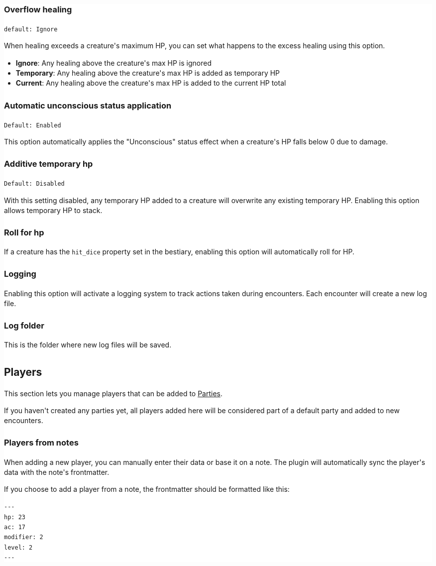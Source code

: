 ### Overflow healing

`default: Ignore`

When healing exceeds a creature's maximum HP, you can set what happens to the excess healing using this option. 

-   **Ignore**: Any healing above the creature's max HP is ignored
-   **Temporary**: Any healing above the creature's max HP is added as temporary HP
-   **Current**: Any healing above the creature's max HP is added to the current HP total

### Automatic unconscious status application

`Default: Enabled`

This option automatically applies the "Unconscious" status effect when a creature's HP falls below 0 due to damage.

### Additive temporary hp

`Default: Disabled`

With this setting disabled, any temporary HP added to a creature will overwrite any existing temporary HP. Enabling this option allows temporary HP to stack.

### Roll for hp

If a creature has the `hit_dice` property set in the bestiary, enabling this option will automatically roll for HP.

### Logging

Enabling this option will activate a logging system to track actions taken during encounters. Each encounter will create a new log file.

### Log folder

This is the folder where new log files will be saved.

## Players

This section lets you manage players that can be added to [Parties](https://chat.openai.com/c/37f7cf73-70f8-4bf2-bc84-3a476e51727a#parties).

If you haven't created any parties yet, all players added here will be considered part of a default party and added to new encounters.

### Players from notes

When adding a new player, you can manually enter their data or base it on a note. The plugin will automatically sync the player's data with the note's frontmatter.

If you choose to add a player from a note, the frontmatter should be formatted like this:

```
---
hp: 23
ac: 17
modifier: 2
level: 2
---
```
